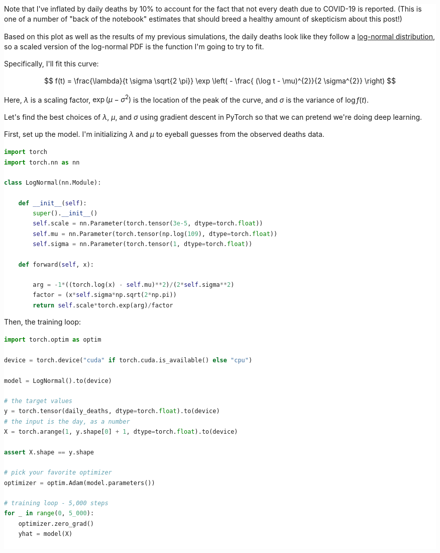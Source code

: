 Note that I've inflated by daily deaths by 10% to account for the fact that not every death due to COVID-19 is reported.
(This is one of a number of "back of the notebook" estimates that should breed a healthy amount of skepticism about this post!)

Based on this plot as well as the results of my previous simulations, the daily deaths look like they follow a [log-normal distribution](https://en.wikipedia.org/wiki/Log-normal_distribution), so a scaled version of the log-normal PDF is the function I'm going to try to fit.

Specifically, I'll fit this curve:

$$
f(t) = \frac{\lambda}{t \sigma \sqrt{2 \pi}} \exp \left( - \frac{ (\log t - \mu)^{2}}{2 \sigma^{2}} \right)
$$

Here, $\lambda$ is a scaling factor, $\exp(\mu - \sigma^{2})$ is the location of the peak of the curve, and $\sigma$ is the variance of $\log f(t)$.

Let's find the best choices of $\lambda$, $\mu$, and $\sigma$ using gradient descent in PyTorch so that we can pretend we're doing deep learning.

First, set up the model.
I'm initializing $\lambda$ and $\mu$ to eyeball guesses from the observed deaths data.

```python
import torch
import torch.nn as nn

class LogNormal(nn.Module):
    
    def __init__(self):
        super().__init__()
        self.scale = nn.Parameter(torch.tensor(3e-5, dtype=torch.float))
        self.mu = nn.Parameter(torch.tensor(np.log(109), dtype=torch.float))
        self.sigma = nn.Parameter(torch.tensor(1, dtype=torch.float))
        
    def forward(self, x):
        
        arg = -1*((torch.log(x) - self.mu)**2)/(2*self.sigma**2)
        factor = (x*self.sigma*np.sqrt(2*np.pi))
        return self.scale*torch.exp(arg)/factor
```

Then, the training loop:

```python
import torch.optim as optim

device = torch.device("cuda" if torch.cuda.is_available() else "cpu")

model = LogNormal().to(device)

# the target values
y = torch.tensor(daily_deaths, dtype=torch.float).to(device)
# the input is the day, as a number
X = torch.arange(1, y.shape[0] + 1, dtype=torch.float).to(device)

assert X.shape == y.shape

# pick your favorite optimizer
optimizer = optim.Adam(model.parameters())

# training loop - 5,000 steps
for _ in range(0, 5_000):
    optimizer.zero_grad()
    yhat = model(X)
    
```